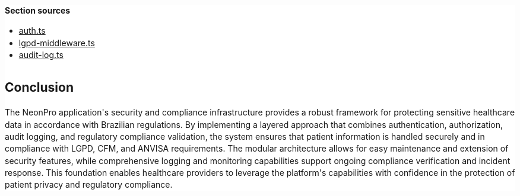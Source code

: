 **Section sources**
- [auth.ts](file://apps/api/src/middleware/auth.ts)
- [lgpd-middleware.ts](file://apps/api/src/middleware/lgpd-middleware.ts)
- [audit-log.ts](file://apps/api/src/middleware/audit-log.ts)

## Conclusion
The NeonPro application's security and compliance infrastructure provides a robust framework for protecting sensitive healthcare data in accordance with Brazilian regulations. By implementing a layered approach that combines authentication, authorization, audit logging, and regulatory compliance validation, the system ensures that patient information is handled securely and in compliance with LGPD, CFM, and ANVISA requirements. The modular architecture allows for easy maintenance and extension of security features, while comprehensive logging and monitoring capabilities support ongoing compliance verification and incident response. This foundation enables healthcare providers to leverage the platform's capabilities with confidence in the protection of patient privacy and regulatory compliance.